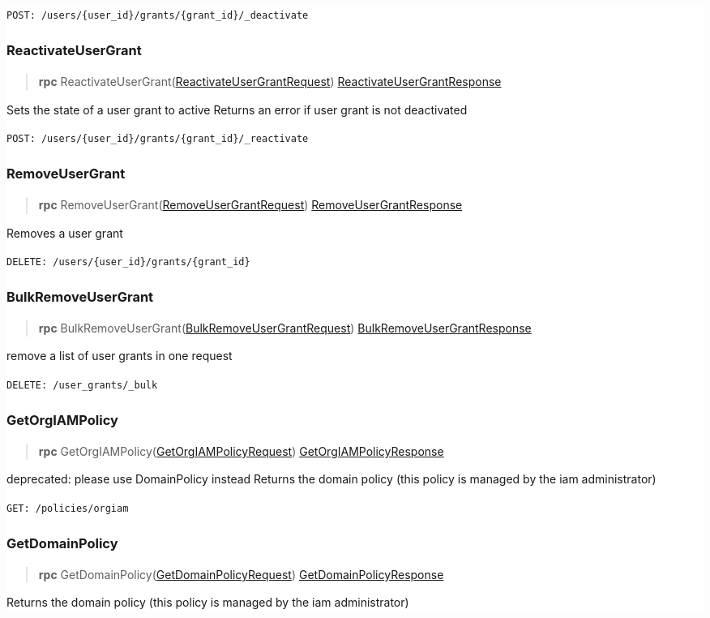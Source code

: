 

    POST: /users/{user_id}/grants/{grant_id}/_deactivate


### ReactivateUserGrant

> **rpc** ReactivateUserGrant([ReactivateUserGrantRequest](#reactivateusergrantrequest))
[ReactivateUserGrantResponse](#reactivateusergrantresponse)

Sets the state of a user grant to active
Returns an error if user grant is not deactivated



    POST: /users/{user_id}/grants/{grant_id}/_reactivate


### RemoveUserGrant

> **rpc** RemoveUserGrant([RemoveUserGrantRequest](#removeusergrantrequest))
[RemoveUserGrantResponse](#removeusergrantresponse)

Removes a user grant



    DELETE: /users/{user_id}/grants/{grant_id}


### BulkRemoveUserGrant

> **rpc** BulkRemoveUserGrant([BulkRemoveUserGrantRequest](#bulkremoveusergrantrequest))
[BulkRemoveUserGrantResponse](#bulkremoveusergrantresponse)

remove a list of user grants in one request



    DELETE: /user_grants/_bulk


### GetOrgIAMPolicy

> **rpc** GetOrgIAMPolicy([GetOrgIAMPolicyRequest](#getorgiampolicyrequest))
[GetOrgIAMPolicyResponse](#getorgiampolicyresponse)

deprecated: please use DomainPolicy instead
Returns the domain policy (this policy is managed by the iam administrator)



    GET: /policies/orgiam


### GetDomainPolicy

> **rpc** GetDomainPolicy([GetDomainPolicyRequest](#getdomainpolicyrequest))
[GetDomainPolicyResponse](#getdomainpolicyresponse)

Returns the domain policy (this policy is managed by the iam administrator)


